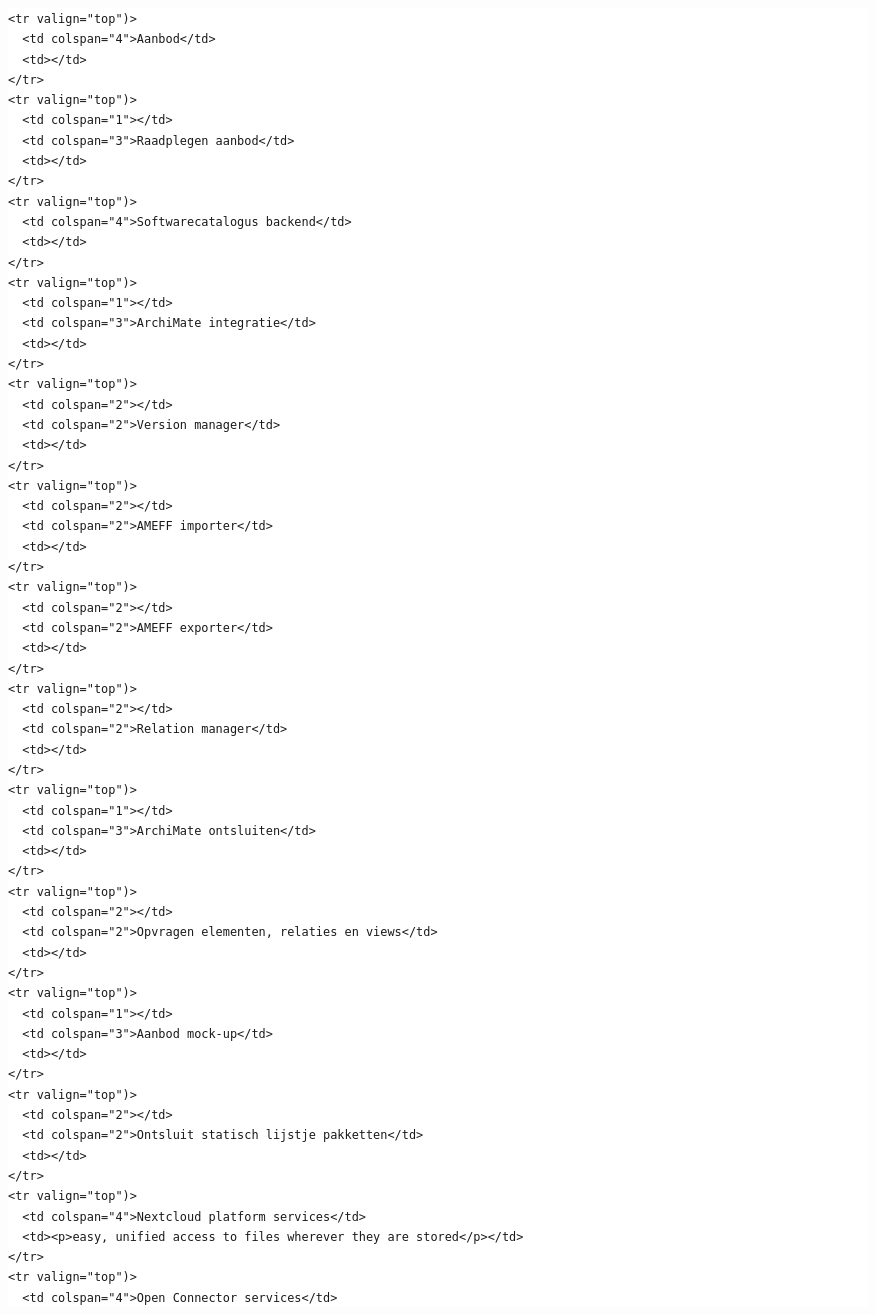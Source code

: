     <tr valign="top")>
      <td colspan="4">Aanbod</td>
      <td></td>
    </tr>
    <tr valign="top")>
      <td colspan="1"></td>
      <td colspan="3">Raadplegen aanbod</td>
      <td></td>
    </tr>
    <tr valign="top")>
      <td colspan="4">Softwarecatalogus backend</td>
      <td></td>
    </tr>
    <tr valign="top")>
      <td colspan="1"></td>
      <td colspan="3">ArchiMate integratie</td>
      <td></td>
    </tr>
    <tr valign="top")>
      <td colspan="2"></td>
      <td colspan="2">Version manager</td>
      <td></td>
    </tr>
    <tr valign="top")>
      <td colspan="2"></td>
      <td colspan="2">AMEFF importer</td>
      <td></td>
    </tr>
    <tr valign="top")>
      <td colspan="2"></td>
      <td colspan="2">AMEFF exporter</td>
      <td></td>
    </tr>
    <tr valign="top")>
      <td colspan="2"></td>
      <td colspan="2">Relation manager</td>
      <td></td>
    </tr>
    <tr valign="top")>
      <td colspan="1"></td>
      <td colspan="3">ArchiMate ontsluiten</td>
      <td></td>
    </tr>
    <tr valign="top")>
      <td colspan="2"></td>
      <td colspan="2">Opvragen elementen, relaties en views</td>
      <td></td>
    </tr>
    <tr valign="top")>
      <td colspan="1"></td>
      <td colspan="3">Aanbod mock-up</td>
      <td></td>
    </tr>
    <tr valign="top")>
      <td colspan="2"></td>
      <td colspan="2">Ontsluit statisch lijstje pakketten</td>
      <td></td>
    </tr>
    <tr valign="top")>
      <td colspan="4">Nextcloud platform services</td>
      <td><p>easy, unified access to files wherever they are stored</p></td>
    </tr>
    <tr valign="top")>
      <td colspan="4">Open Connector services</td>